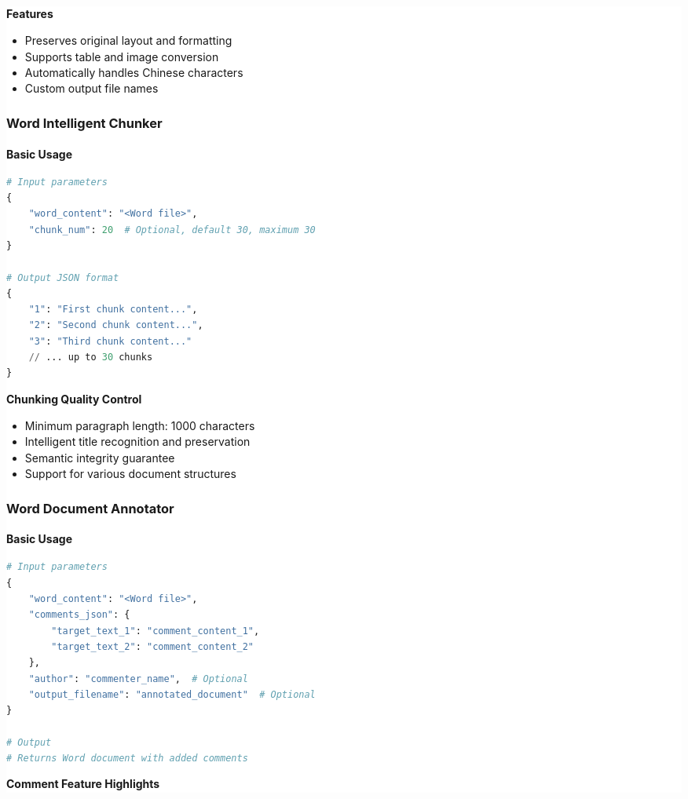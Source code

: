 **Features**

- Preserves original layout and formatting
- Supports table and image conversion
- Automatically handles Chinese characters
- Custom output file names

### Word Intelligent Chunker

**Basic Usage**

```python
# Input parameters
{
    "word_content": "<Word file>",
    "chunk_num": 20  # Optional, default 30, maximum 30
}

# Output JSON format
{
    "1": "First chunk content...",
    "2": "Second chunk content...",
    "3": "Third chunk content..."
    // ... up to 30 chunks
}
```

**Chunking Quality Control**

- Minimum paragraph length: 1000 characters
- Intelligent title recognition and preservation
- Semantic integrity guarantee
- Support for various document structures

### Word Document Annotator

**Basic Usage**

```python
# Input parameters
{
    "word_content": "<Word file>",
    "comments_json": {
        "target_text_1": "comment_content_1",
        "target_text_2": "comment_content_2"
    },
    "author": "commenter_name",  # Optional
    "output_filename": "annotated_document"  # Optional
}

# Output
# Returns Word document with added comments
```

**Comment Feature Highlights**
